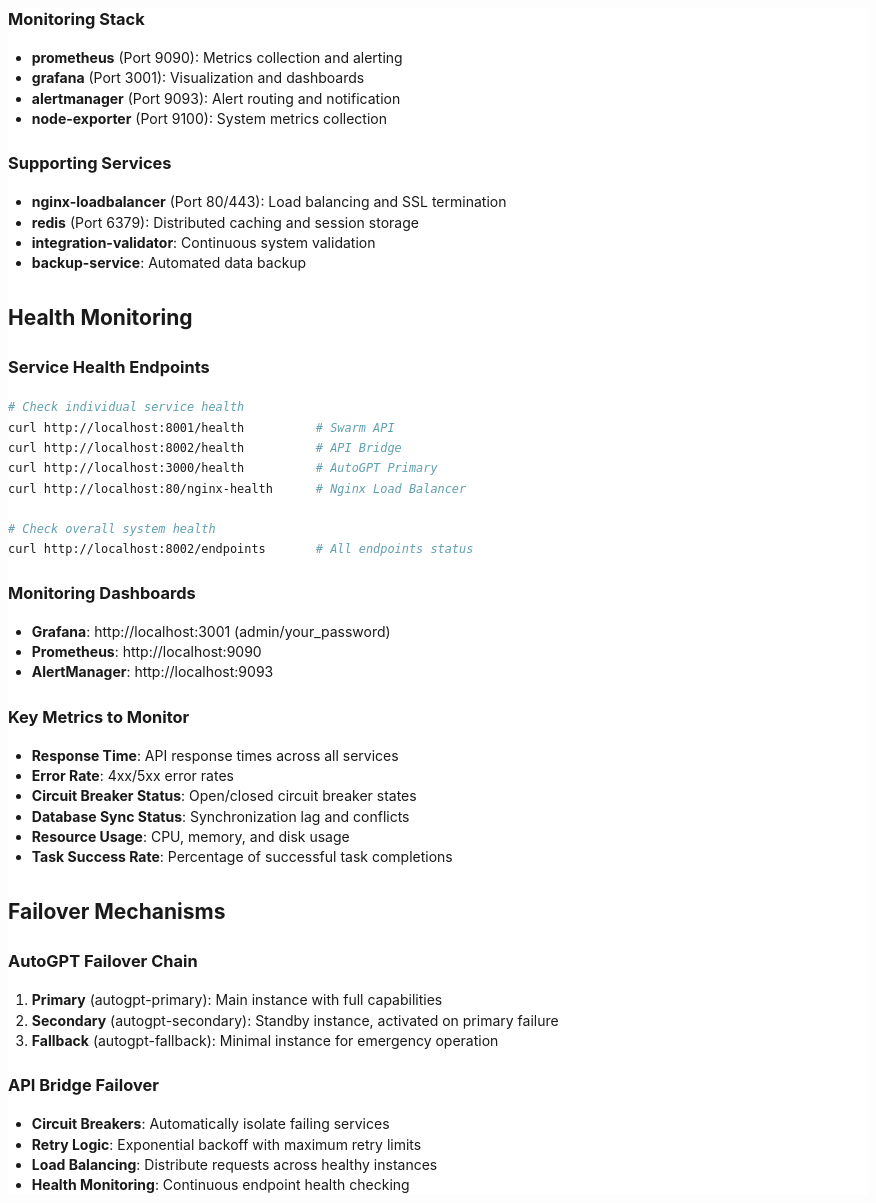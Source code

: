 ### Monitoring Stack
- **prometheus** (Port 9090): Metrics collection and alerting
- **grafana** (Port 3001): Visualization and dashboards
- **alertmanager** (Port 9093): Alert routing and notification
- **node-exporter** (Port 9100): System metrics collection

### Supporting Services
- **nginx-loadbalancer** (Port 80/443): Load balancing and SSL termination
- **redis** (Port 6379): Distributed caching and session storage
- **integration-validator**: Continuous system validation
- **backup-service**: Automated data backup

## Health Monitoring

### Service Health Endpoints
```bash
# Check individual service health
curl http://localhost:8001/health          # Swarm API
curl http://localhost:8002/health          # API Bridge
curl http://localhost:3000/health          # AutoGPT Primary
curl http://localhost:80/nginx-health      # Nginx Load Balancer

# Check overall system health
curl http://localhost:8002/endpoints       # All endpoints status
```

### Monitoring Dashboards
- **Grafana**: http://localhost:3001 (admin/your_password)
- **Prometheus**: http://localhost:9090
- **AlertManager**: http://localhost:9093

### Key Metrics to Monitor
- **Response Time**: API response times across all services
- **Error Rate**: 4xx/5xx error rates
- **Circuit Breaker Status**: Open/closed circuit breaker states
- **Database Sync Status**: Synchronization lag and conflicts
- **Resource Usage**: CPU, memory, and disk usage
- **Task Success Rate**: Percentage of successful task completions

## Failover Mechanisms

### AutoGPT Failover Chain
1. **Primary** (autogpt-primary): Main instance with full capabilities
2. **Secondary** (autogpt-secondary): Standby instance, activated on primary failure
3. **Fallback** (autogpt-fallback): Minimal instance for emergency operation

### API Bridge Failover
- **Circuit Breakers**: Automatically isolate failing services
- **Retry Logic**: Exponential backoff with maximum retry limits
- **Load Balancing**: Distribute requests across healthy instances
- **Health Monitoring**: Continuous endpoint health checking
